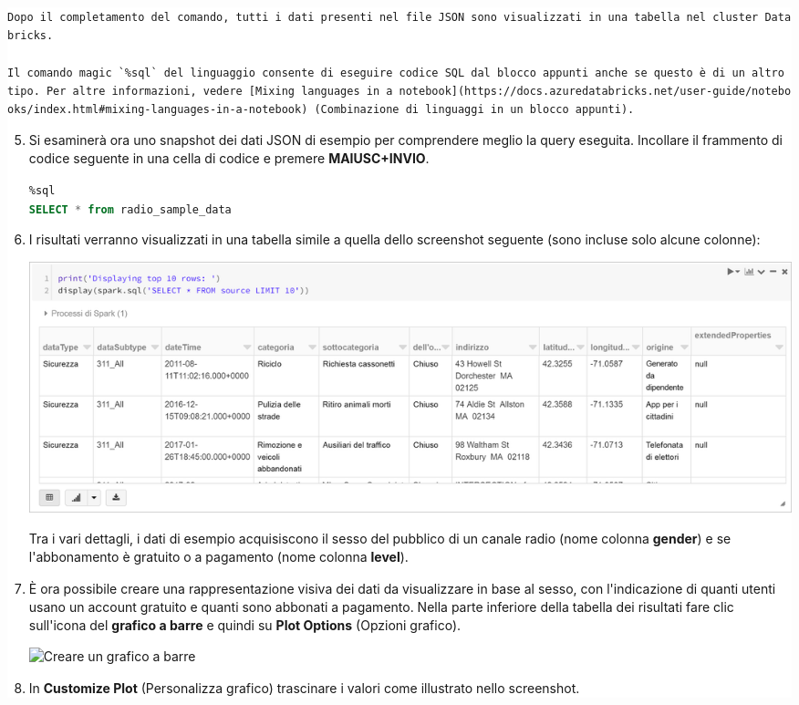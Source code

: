     Dopo il completamento del comando, tutti i dati presenti nel file JSON sono visualizzati in una tabella nel cluster Databricks.

    Il comando magic `%sql` del linguaggio consente di eseguire codice SQL dal blocco appunti anche se questo è di un altro tipo. Per altre informazioni, vedere [Mixing languages in a notebook](https://docs.azuredatabricks.net/user-guide/notebooks/index.html#mixing-languages-in-a-notebook) (Combinazione di linguaggi in un blocco appunti).

5. Si esaminerà ora uno snapshot dei dati JSON di esempio per comprendere meglio la query eseguita. Incollare il frammento di codice seguente in una cella di codice e premere **MAIUSC+INVIO**.

    ```sql
    %sql
    SELECT * from radio_sample_data
    ```

6. I risultati verranno visualizzati in una tabella simile a quella dello screenshot seguente (sono incluse solo alcune colonne):

    ![Dati JSON di esempio](./media/quickstart-create-databricks-workspace-portal/databricks-sample-csv-data.png "Dati JSON di esempio")

    Tra i vari dettagli, i dati di esempio acquisiscono il sesso del pubblico di un canale radio (nome colonna **gender**) e se l'abbonamento è gratuito o a pagamento (nome colonna **level**).

7. È ora possibile creare una rappresentazione visiva dei dati da visualizzare in base al sesso, con l'indicazione di quanti utenti usano un account gratuito e quanti sono abbonati a pagamento. Nella parte inferiore della tabella dei risultati fare clic sull'icona del **grafico a barre** e quindi su **Plot Options** (Opzioni grafico).

    ![Creare un grafico a barre](./media/quickstart-create-databricks-workspace-portal/create-plots-databricks-notebook.png "Creare un grafico a barre")

8. In **Customize Plot** (Personalizza grafico) trascinare i valori come illustrato nello screenshot.
